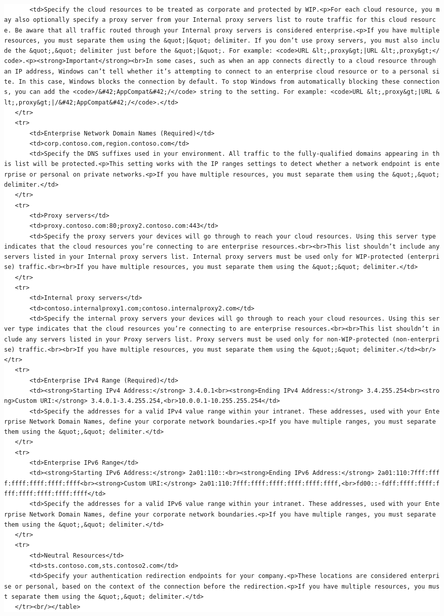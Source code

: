            <td>Specify the cloud resources to be treated as corporate and protected by WIP.<p>For each cloud resource, you may also optionally specify a proxy server from your Internal proxy servers list to route traffic for this cloud resource. Be aware that all traffic routed through your Internal proxy servers is considered enterprise.<p>If you have multiple resources, you must separate them using the &quot;|&quot; delimiter. If you don’t use proxy servers, you must also include the &quot;,&quot; delimiter just before the &quot;|&quot;. For example: <code>URL &lt;,proxy&gt;|URL &lt;,proxy&gt;</code>.<p><strong>Important</strong><br>In some cases, such as when an app connects directly to a cloud resource through an IP address, Windows can’t tell whether it’s attempting to connect to an enterprise cloud resource or to a personal site. In this case, Windows blocks the connection by default. To stop Windows from automatically blocking these connections, you can add the <code>/&#42;AppCompat&#42;/</code> string to the setting. For example: <code>URL &lt;,proxy&gt;|URL &lt;,proxy&gt;|/&#42;AppCompat&#42;/</code>.</td>
       </tr>
       <tr>
           <td>Enterprise Network Domain Names (Required)</td>
           <td>corp.contoso.com,region.contoso.com</td>
           <td>Specify the DNS suffixes used in your environment. All traffic to the fully-qualified domains appearing in this list will be protected.<p>This setting works with the IP ranges settings to detect whether a network endpoint is enterprise or personal on private networks.<p>If you have multiple resources, you must separate them using the &quot;,&quot; delimiter.</td>
       </tr>
       <tr>
           <td>Proxy servers</td>
           <td>proxy.contoso.com:80;proxy2.contoso.com:443</td>
           <td>Specify the proxy servers your devices will go through to reach your cloud resources. Using this server type indicates that the cloud resources you’re connecting to are enterprise resources.<br><br>This list shouldn’t include any servers listed in your Internal proxy servers list. Internal proxy servers must be used only for WIP-protected (enterprise) traffic.<br><br>If you have multiple resources, you must separate them using the &quot;;&quot; delimiter.</td>
       </tr>
       <tr>
           <td>Internal proxy servers</td>
           <td>contoso.internalproxy1.com;contoso.internalproxy2.com</td>
           <td>Specify the internal proxy servers your devices will go through to reach your cloud resources. Using this server type indicates that the cloud resources you’re connecting to are enterprise resources.<br><br>This list shouldn’t include any servers listed in your Proxy servers list. Proxy servers must be used only for non-WIP-protected (non-enterprise) traffic.<br><br>If you have multiple resources, you must separate them using the &quot;;&quot; delimiter.</td><br/>    </tr>
       <tr>
           <td>Enterprise IPv4 Range (Required)</td>
           <td><strong>Starting IPv4 Address:</strong> 3.4.0.1<br><strong>Ending IPv4 Address:</strong> 3.4.255.254<br><strong>Custom URI:</strong> 3.4.0.1-3.4.255.254,<br>10.0.0.1-10.255.255.254</td>
           <td>Specify the addresses for a valid IPv4 value range within your intranet. These addresses, used with your Enterprise Network Domain Names, define your corporate network boundaries.<p>If you have multiple ranges, you must separate them using the &quot;,&quot; delimiter.</td>
       </tr>
       <tr>
           <td>Enterprise IPv6 Range</td>
           <td><strong>Starting IPv6 Address:</strong> 2a01:110::<br><strong>Ending IPv6 Address:</strong> 2a01:110:7fff:ffff:ffff:ffff:ffff:ffff<br><strong>Custom URI:</strong> 2a01:110:7fff:ffff:ffff:ffff:ffff:ffff,<br>fd00::-fdff:ffff:ffff:ffff:ffff:ffff:ffff:ffff</td>
           <td>Specify the addresses for a valid IPv6 value range within your intranet. These addresses, used with your Enterprise Network Domain Names, define your corporate network boundaries.<p>If you have multiple ranges, you must separate them using the &quot;,&quot; delimiter.</td>
       </tr>
       <tr>
           <td>Neutral Resources</td>
           <td>sts.contoso.com,sts.contoso2.com</td>
           <td>Specify your authentication redirection endpoints for your company.<p>These locations are considered enterprise or personal, based on the context of the connection before the redirection.<p>If you have multiple resources, you must separate them using the &quot;,&quot; delimiter.</td>
       </tr><br/></table>
